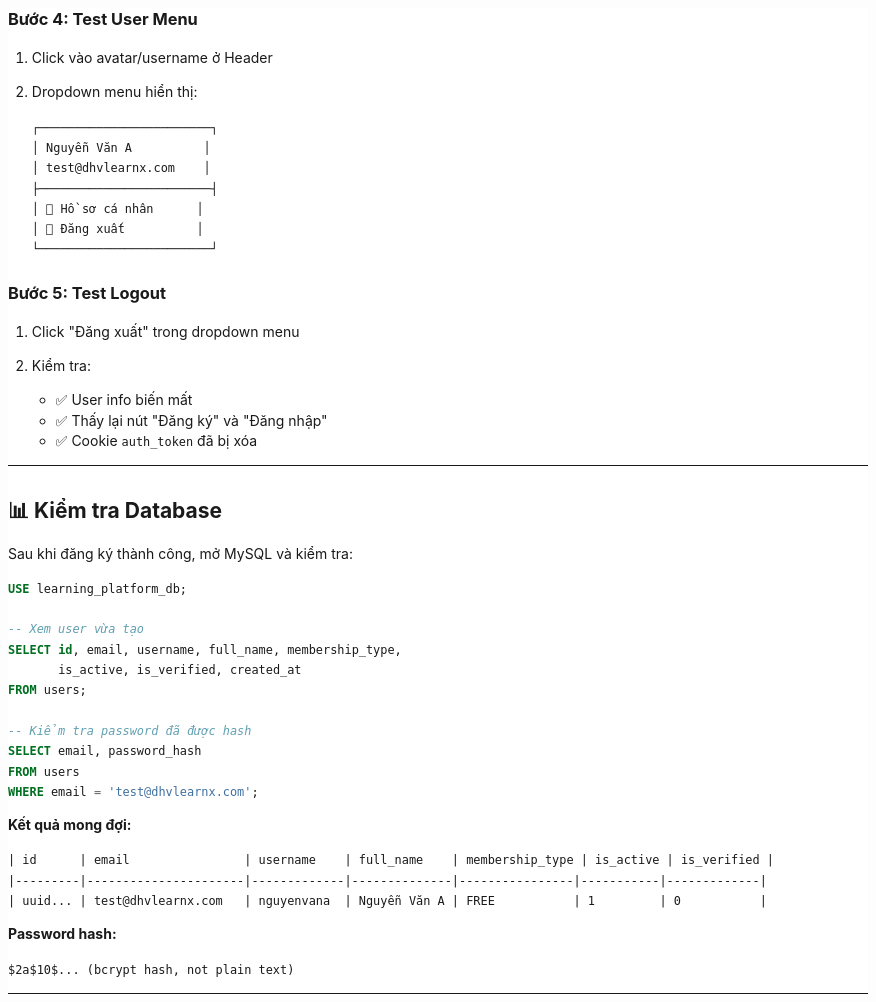 ### Bước 4: Test User Menu

1. Click vào avatar/username ở Header

2. Dropdown menu hiển thị:
   ```
   ┌────────────────────────┐
   │ Nguyễn Văn A          │
   │ test@dhvlearnx.com    │
   ├────────────────────────┤
   │ 👤 Hồ sơ cá nhân      │
   │ 🚪 Đăng xuất          │
   └────────────────────────┘
   ```

### Bước 5: Test Logout

1. Click "Đăng xuất" trong dropdown menu

2. Kiểm tra:
   - ✅ User info biến mất
   - ✅ Thấy lại nút "Đăng ký" và "Đăng nhập"
   - ✅ Cookie `auth_token` đã bị xóa

---

## 📊 Kiểm tra Database

Sau khi đăng ký thành công, mở MySQL và kiểm tra:

```sql
USE learning_platform_db;

-- Xem user vừa tạo
SELECT id, email, username, full_name, membership_type, 
       is_active, is_verified, created_at 
FROM users;

-- Kiểm tra password đã được hash
SELECT email, password_hash 
FROM users 
WHERE email = 'test@dhvlearnx.com';
```

**Kết quả mong đợi:**
```
| id      | email                | username    | full_name    | membership_type | is_active | is_verified |
|---------|----------------------|-------------|--------------|----------------|-----------|-------------|
| uuid... | test@dhvlearnx.com   | nguyenvana  | Nguyễn Văn A | FREE           | 1         | 0           |
```

**Password hash:**
```
$2a$10$... (bcrypt hash, not plain text)
```

---
